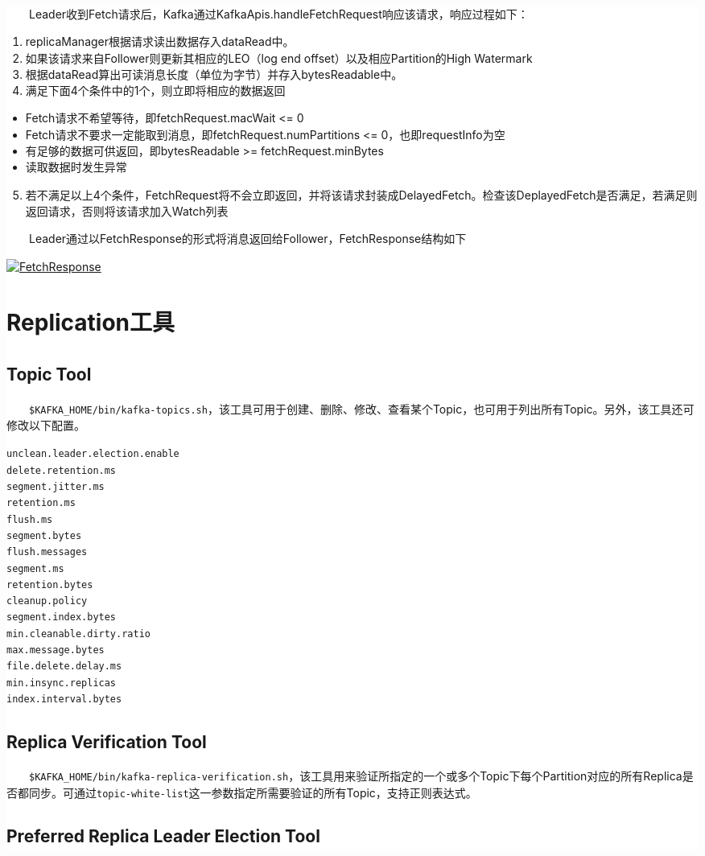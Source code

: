 　　Leader收到Fetch请求后，Kafka通过KafkaApis.handleFetchRequest响应该请求，响应过程如下：

1. replicaManager根据请求读出数据存入dataRead中。
2. 如果该请求来自Follower则更新其相应的LEO（log end offset）以及相应Partition的High Watermark
3. 根据dataRead算出可读消息长度（单位为字节）并存入bytesReadable中。
4. 满足下面4个条件中的1个，则立即将相应的数据返回

- Fetch请求不希望等待，即fetchRequest.macWait <= 0
- Fetch请求不要求一定能取到消息，即fetchRequest.numPartitions <= 0，也即requestInfo为空
- 有足够的数据可供返回，即bytesReadable >= fetchRequest.minBytes
- 读取数据时发生异常

5. 若不满足以上4个条件，FetchRequest将不会立即返回，并将该请求封装成DelayedFetch。检查该DeplayedFetch是否满足，若满足则返回请求，否则将该请求加入Watch列表

　　Leader通过以FetchResponse的形式将消息返回给Follower，FetchResponse结构如下

[![FetchResponse](http://www.jasongj.com/img/kafka/KafkaColumn3/FetchResponse.png)](http://www.jasongj.com/img/kafka/KafkaColumn3/FetchResponse.png)

# Replication工具

## Topic Tool

　　`$KAFKA_HOME/bin/kafka-topics.sh`，该工具可用于创建、删除、修改、查看某个Topic，也可用于列出所有Topic。另外，该工具还可修改以下配置。

```
unclean.leader.election.enable
delete.retention.ms
segment.jitter.ms
retention.ms
flush.ms
segment.bytes
flush.messages
segment.ms
retention.bytes
cleanup.policy
segment.index.bytes
min.cleanable.dirty.ratio
max.message.bytes
file.delete.delay.ms
min.insync.replicas
index.interval.bytes
```

## Replica Verification Tool

　　`$KAFKA_HOME/bin/kafka-replica-verification.sh`，该工具用来验证所指定的一个或多个Topic下每个Partition对应的所有Replica是否都同步。可通过`topic-white-list`这一参数指定所需要验证的所有Topic，支持正则表达式。 　　

## Preferred Replica Leader Election Tool
